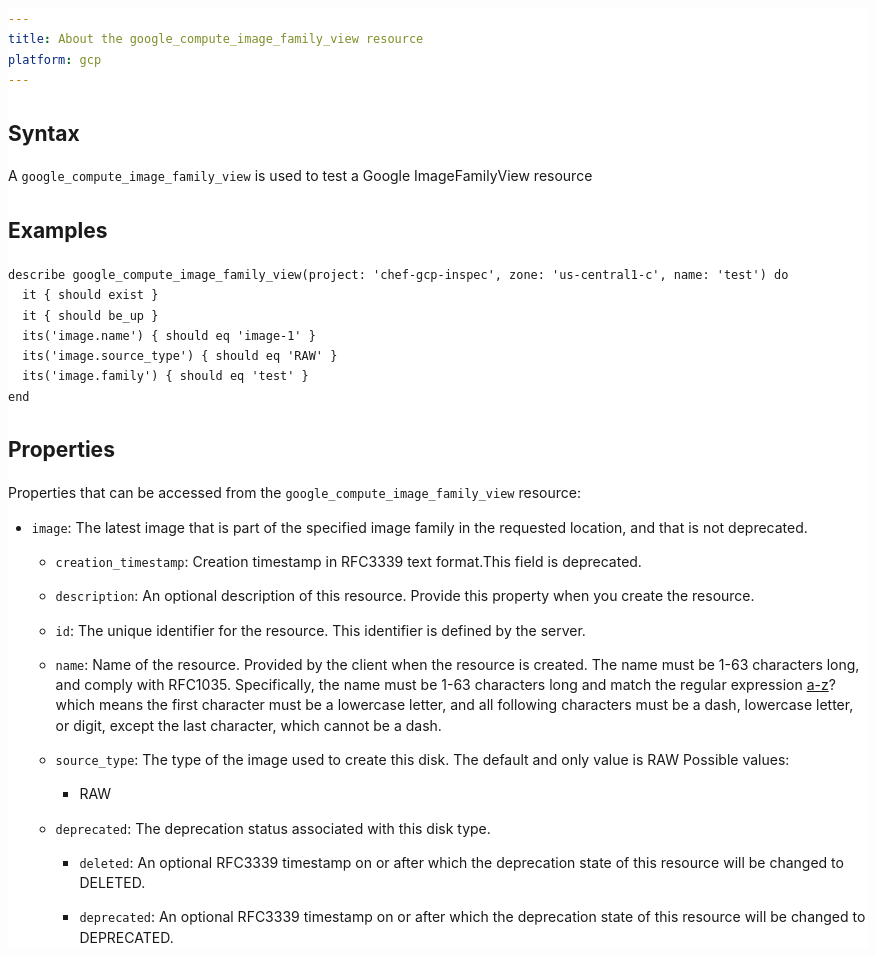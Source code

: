 ```yaml
---
title: About the google_compute_image_family_view resource
platform: gcp
---
```


## Syntax
A `google_compute_image_family_view` is used to test a Google ImageFamilyView resource

## Examples
```
describe google_compute_image_family_view(project: 'chef-gcp-inspec', zone: 'us-central1-c', name: 'test') do
  it { should exist }
  it { should be_up }
  its('image.name') { should eq 'image-1' }
  its('image.source_type') { should eq 'RAW' }
  its('image.family') { should eq 'test' }
end
```

## Properties
Properties that can be accessed from the `google_compute_image_family_view` resource:


  * `image`: The latest image that is part of the specified image family in the requested location, and that is not deprecated.

    * `creation_timestamp`: Creation timestamp in RFC3339 text format.This field is deprecated.

    * `description`: An optional description of this resource. Provide this property when you create the resource.

    * `id`: The unique identifier for the resource. This identifier is defined by the server.

    * `name`: Name of the resource. Provided by the client when the resource is created. The name must be 1-63 characters long, and comply with RFC1035. Specifically, the name must be 1-63 characters long and match the regular expression [a-z]([-a-z0-9]*[a-z0-9])? which means the first character must be a lowercase letter, and all following characters must be a dash, lowercase letter, or digit, except the last character, which cannot be a dash.

    * `source_type`: The type of the image used to create this disk. The default and only value is RAW
    Possible values:
      * RAW

    * `deprecated`: The deprecation status associated with this disk type.

      * `deleted`: An optional RFC3339 timestamp on or after which the deprecation state of this resource will be changed to DELETED.

      * `deprecated`: An optional RFC3339 timestamp on or after which the deprecation state of this resource will be changed to DEPRECATED.
